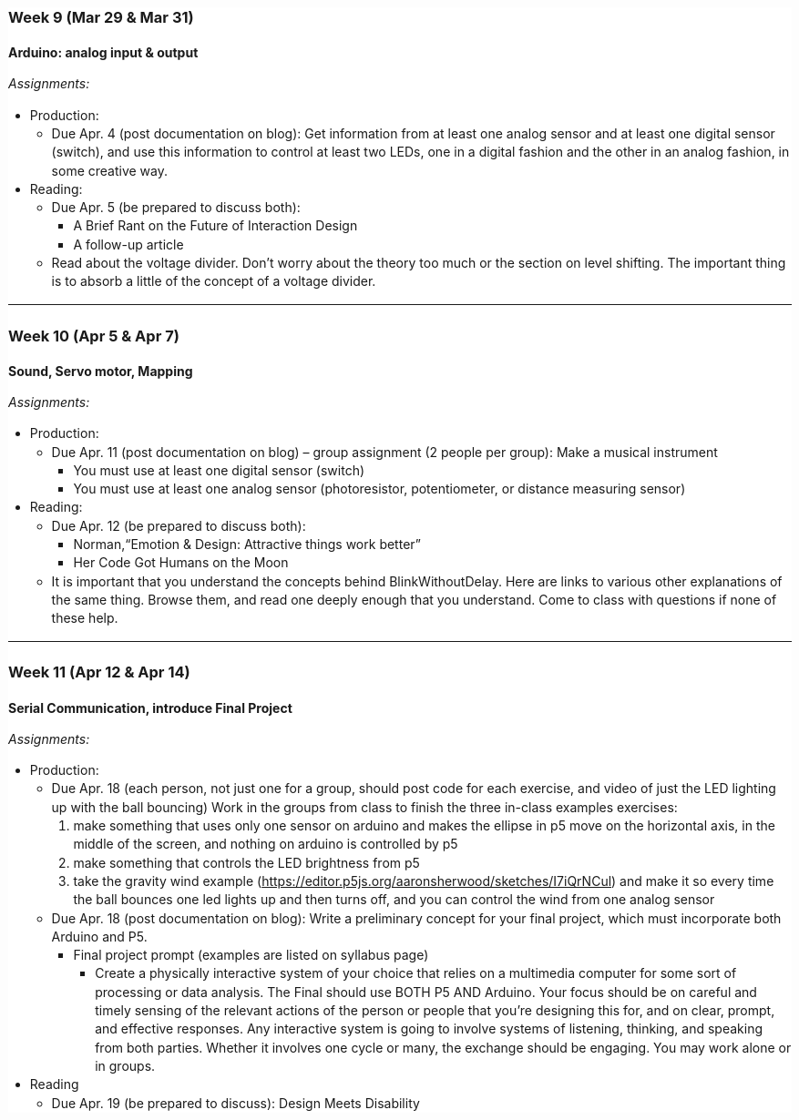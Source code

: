 ### Week 9 (Mar 29 & Mar 31)
**Arduino: analog input & output**

*Assignments:*

* Production:
    * Due Apr. 4 (post documentation on blog): Get information from at least one analog sensor and at least one digital sensor (switch), and use this information to control at least two LEDs, one in a digital fashion and the other in an analog fashion, in some creative way.
* Reading:
    * Due Apr. 5 (be prepared to discuss both):
        * A Brief Rant on the Future of Interaction Design
        * A follow-up article
    * Read about the voltage divider. Don’t worry about the theory too much or the section on level shifting. The important thing is to absorb a little of the concept of a voltage divider.

---

### Week 10 (Apr 5 & Apr 7)
**Sound, Servo motor, Mapping**

*Assignments:*

* Production:
    * Due Apr. 11 (post documentation on blog) – group assignment (2 people per group):  Make a musical instrument
        * You must use at least one digital sensor (switch)
        * You must use at least one analog sensor (photoresistor, potentiometer, or distance measuring sensor)
* Reading:
    * Due Apr. 12 (be prepared to discuss both):
        * Norman,“Emotion & Design: Attractive things work better”
        * Her Code Got Humans on the Moon
    * It is important that you understand the concepts behind BlinkWithoutDelay. Here are links to various other explanations of the same thing. Browse them, and read one deeply enough that you understand. Come to class with questions if none of these help.

---

### Week 11 (Apr 12 & Apr 14)
**Serial Communication, introduce Final Project**

*Assignments:*

* Production:
    * Due Apr. 18 (each person, not just one for a group, should post code for each exercise, and video of just the LED lighting up with the ball bouncing) Work in the groups from class to finish the three in-class examples exercises:
        1. make something that uses only one sensor  on arduino and makes the ellipse in p5 move on the horizontal axis, in the middle of the screen, and nothing on arduino is controlled by p5
        1. make something that controls the LED brightness from p5
        1. take the gravity wind example (https://editor.p5js.org/aaronsherwood/sketches/I7iQrNCul) and make it so every time the ball bounces one led lights up and then turns off, and you can control the wind from one analog sensor
    * Due Apr. 18 (post documentation on blog): Write a preliminary concept for your final project, which must incorporate both Arduino and P5.
        * Final project prompt (examples are listed on syllabus page)
            * Create a physically interactive system of your choice that relies on a multimedia computer for some sort of processing or data analysis. The Final should use BOTH P5 AND Arduino. Your focus should be on careful and timely sensing of the relevant actions of the person or people that you’re designing this for, and on clear, prompt, and effective responses. Any interactive system is going to involve systems of listening, thinking, and speaking from both parties. Whether it involves one cycle or many, the exchange should be engaging. You may work alone or in groups.
* Reading
    * Due Apr. 19 (be prepared to discuss): Design Meets Disability
